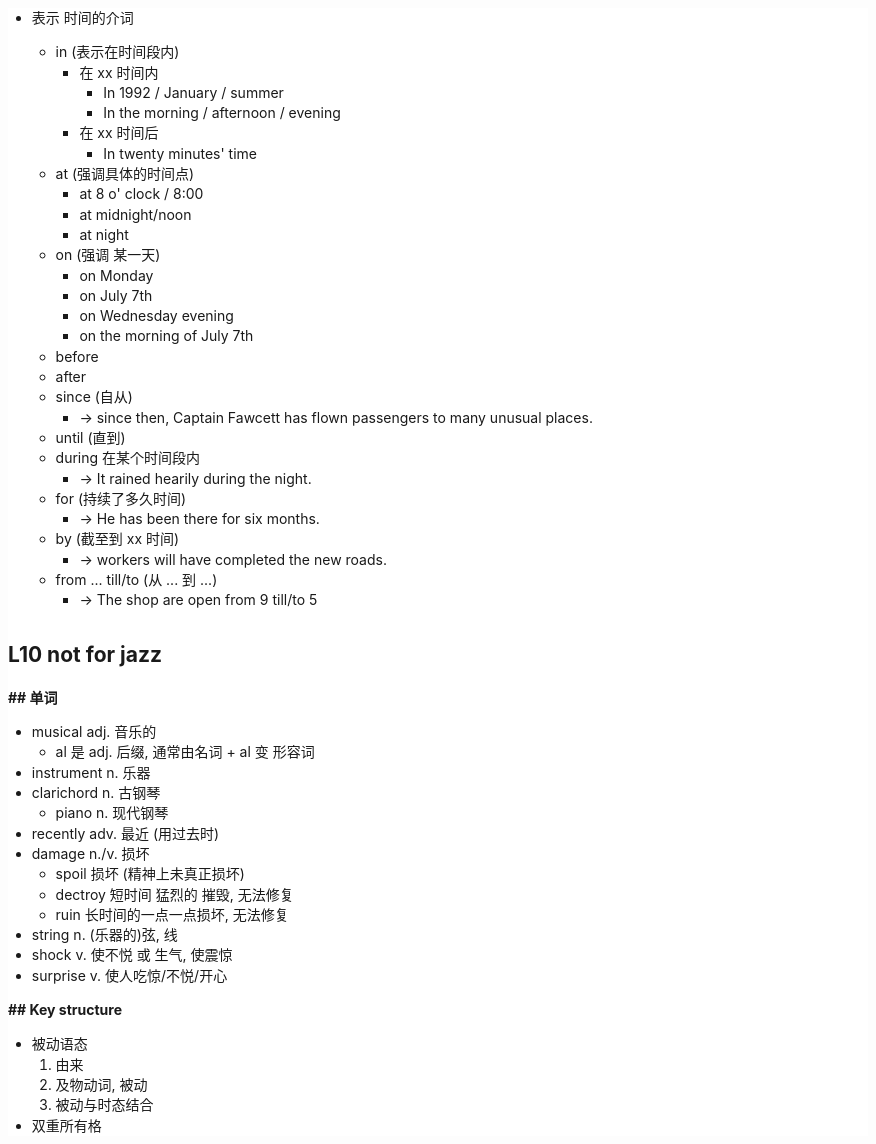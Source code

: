 * 表示 时间的介词

  * in (表示在时间段内)
    * 在 xx 时间内
      * In 1992 / January / summer
      * In the morning / afternoon / evening
    * 在 xx 时间后
      * In twenty minutes' time
  * at (强调具体的时间点)
    * at 8 o' clock / 8:00
    * at midnight/noon
    * at night
  * on (强调 某一天)
    * on Monday
    * on July 7th
    * on Wednesday evening
    * on the morning of July 7th
  * before
  * after
  * since (自从)
    * → since then, Captain Fawcett has flown passengers to many unusual places.
  * until (直到)
  * during 在某个时间段内
    * → It rained hearily during the night.
  * for (持续了多久时间)
    * → He has been there for six months.
  * by (截至到 xx 时间)
    * → workers will have completed the new roads.
  * from ... till/to (从 ... 到 ...)
    * → The shop are open from 9 till/to 5

## L10 not for jazz

  **## 单词**

* musical adj. 音乐的
  * al 是 adj. 后缀, 通常由名词 + al 变 形容词
* instrument n. 乐器
* clarichord n. 古钢琴
  * piano n. 现代钢琴
* recently adv. 最近 (用过去时)
* damage n./v. 损坏 
  * spoil 损坏 (精神上未真正损坏)
  * dectroy 短时间 猛烈的 摧毁, 无法修复
  * ruin 长时间的一点一点损坏, 无法修复
* string n. (乐器的)弦, 线
* shock v. 使不悦 或 生气, 使震惊
* surprise v. 使人吃惊/不悦/开心

**## Key structure**

* 被动语态
  1. 由来
  2. 及物动词, 被动
  3. 被动与时态结合
* 双重所有格
